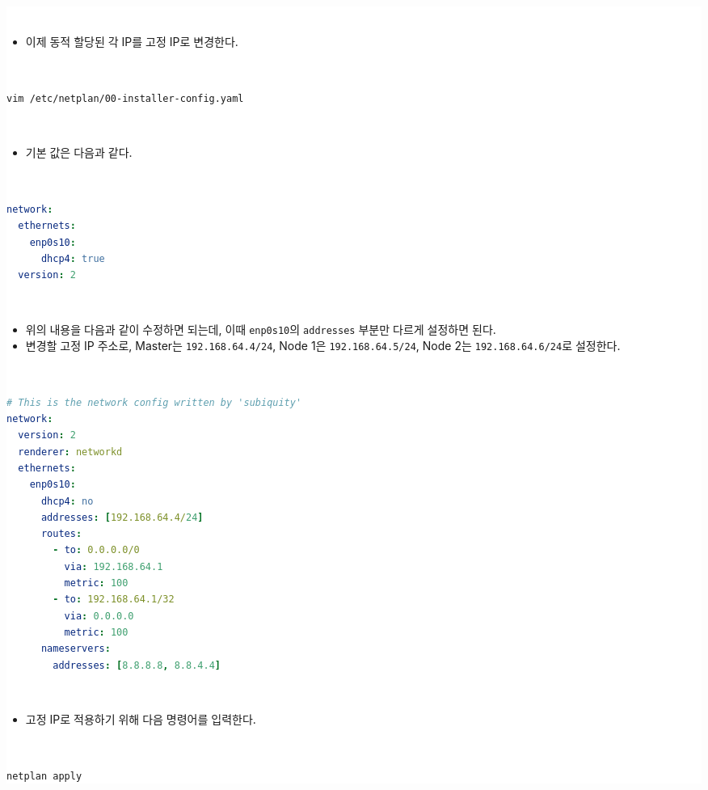 <br/>

- 이제 동적 할당된 각 IP를 고정 IP로 변경한다.

<br/>

```shell
vim /etc/netplan/00-installer-config.yaml
```

<br/>

- 기본 값은 다음과 같다.

<br/>

```yaml
network:
  ethernets:
    enp0s10:
      dhcp4: true
  version: 2
```

<br/>

- 위의 내용을 다음과 같이 수정하면 되는데, 이때 `enp0s10`의 `addresses` 부분만 다르게 설정하면 된다.
- 변경할 고정 IP 주소로, Master는 `192.168.64.4/24`, Node 1은 `192.168.64.5/24`, Node 2는 `192.168.64.6/24`로 설정한다.

<br/>

```yaml
# This is the network config written by 'subiquity'
network:
  version: 2
  renderer: networkd
  ethernets:
    enp0s10:
      dhcp4: no
      addresses: [192.168.64.4/24]
      routes:
        - to: 0.0.0.0/0
          via: 192.168.64.1
          metric: 100
        - to: 192.168.64.1/32
          via: 0.0.0.0
          metric: 100
      nameservers:
        addresses: [8.8.8.8, 8.8.4.4]
```

<br/>

- 고정 IP로 적용하기 위해 다음 명령어를 입력한다.

<br/>

```shell
netplan apply
```
